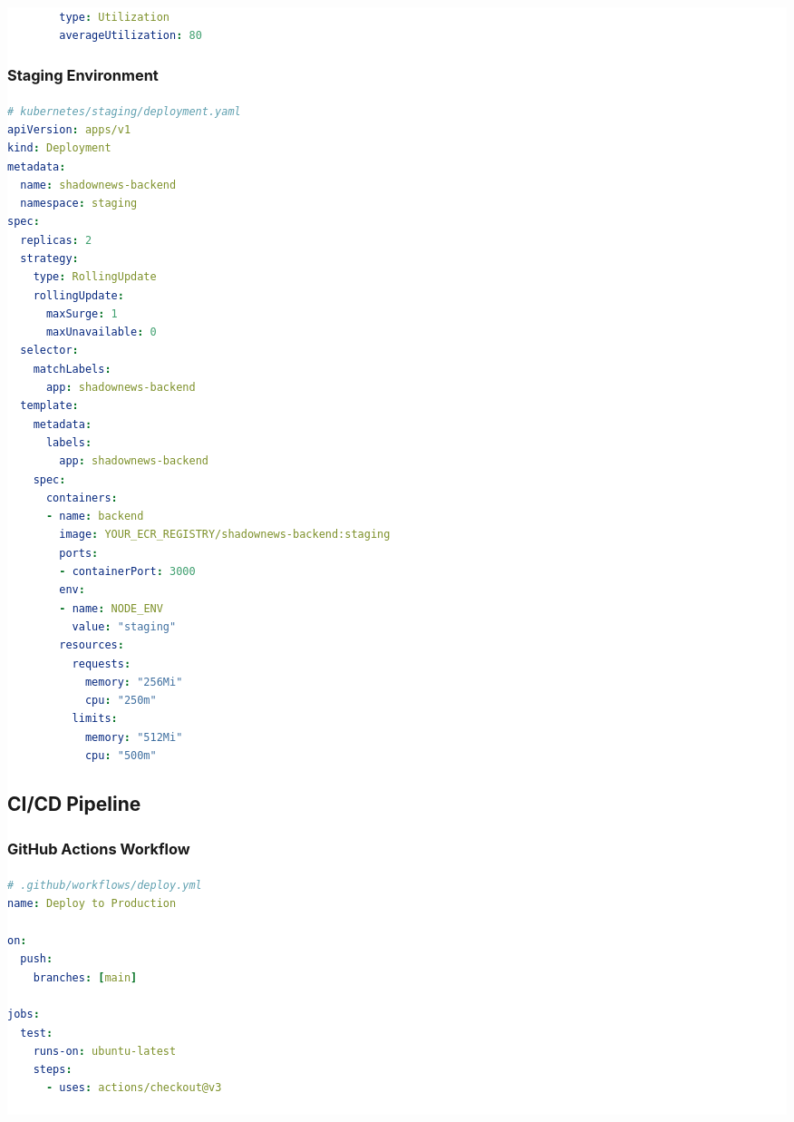 ```yaml
        type: Utilization
        averageUtilization: 80
```

### Staging Environment

```yaml
# kubernetes/staging/deployment.yaml
apiVersion: apps/v1
kind: Deployment
metadata:
  name: shadownews-backend
  namespace: staging
spec:
  replicas: 2
  strategy:
    type: RollingUpdate
    rollingUpdate:
      maxSurge: 1
      maxUnavailable: 0
  selector:
    matchLabels:
      app: shadownews-backend
  template:
    metadata:
      labels:
        app: shadownews-backend
    spec:
      containers:
      - name: backend
        image: YOUR_ECR_REGISTRY/shadownews-backend:staging
        ports:
        - containerPort: 3000
        env:
        - name: NODE_ENV
          value: "staging"
        resources:
          requests:
            memory: "256Mi"
            cpu: "250m"
          limits:
            memory: "512Mi"
            cpu: "500m"
```

## CI/CD Pipeline

### GitHub Actions Workflow

```yaml
# .github/workflows/deploy.yml
name: Deploy to Production

on:
  push:
    branches: [main]

jobs:
  test:
    runs-on: ubuntu-latest
    steps:
      - uses: actions/checkout@v3
      
```